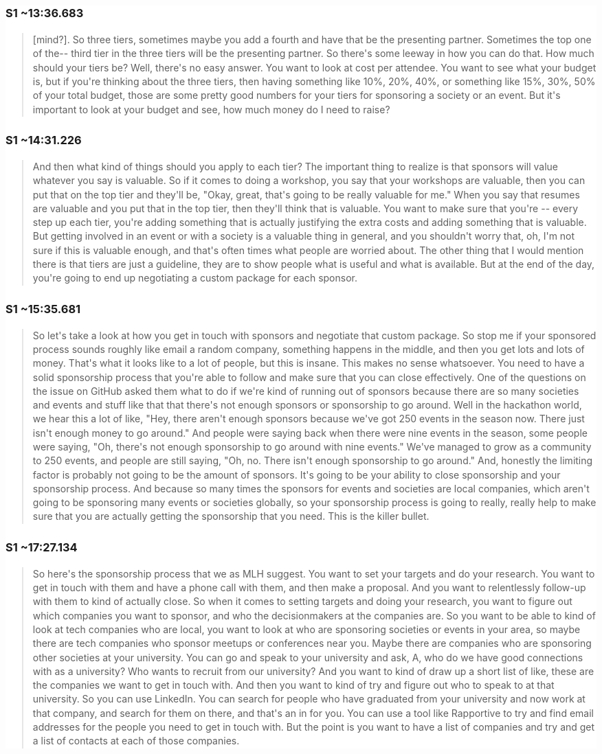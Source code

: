 ### S1 ~13:36.683
> [mind?]. So three tiers, sometimes maybe you add a fourth and have that be the presenting partner. Sometimes the top one of the-- third tier in the three tiers will be the presenting partner. So there's some leeway in how you can do that. How much should your tiers be? Well, there's no easy answer. You want to look at cost per attendee. You want to see what your budget is, but if you're thinking about the three tiers, then having something like 10%, 20%, 40%, or something like 15%, 30%, 50% of your total budget, those are some pretty good numbers for your tiers for sponsoring a society or an event. But it's important to look at your budget and see, how much money do I need to raise?

### S1 ~14:31.226
> And then what kind of things should you apply to each tier? The important thing to realize is that sponsors will value whatever you say is valuable. So if it comes to doing a workshop, you say that your workshops are valuable, then you can put that on the top tier and they'll be, "Okay, great, that's going to be really valuable for me." When you say that resumes are valuable and you put that in the top tier, then they'll think that is valuable. You want to make sure that you're -- every step up each tier, you're adding something that is actually justifying the extra costs and adding something that is valuable. But getting involved in an event or with a society is a valuable thing in general, and you shouldn't worry that, oh, I'm not sure if this is valuable enough, and that's often times what people are worried about. The other thing that I would mention there is that tiers are just a guideline, they are to show people what is useful and what is available. But at the end of the day, you're going to end up negotiating a custom package for each sponsor.

### S1 ~15:35.681
> So let's take a look at how you get in touch with sponsors and negotiate that custom package. So stop me if your sponsored process sounds roughly like email a random company, something happens in the middle, and then you get lots and lots of money. That's what it looks like to a lot of people, but this is insane. This makes no sense whatsoever. You need to have a solid sponsorship process that you're able to follow and make sure that you can close effectively. One of the questions on the issue on GitHub asked them what to do if we're kind of running out of sponsors because there are so many societies and events and stuff like that that there's not enough sponsors or sponsorship to go around. Well in the hackathon world, we hear this a lot of like, "Hey, there aren't enough sponsors because we've got 250 events in the season now. There just isn't enough money to go around." And people were saying back when there were nine events in the season, some people were saying, "Oh, there's not enough sponsorship to go around with nine events." We've managed to grow as a community to 250 events, and people are still saying, "Oh, no. There isn't enough sponsorship to go around." And, honestly the limiting factor is probably not going to be the amount of sponsors. It's going to be your ability to close sponsorship and your sponsorship process. And because so many times the sponsors for events and societies are local companies, which aren't going to be sponsoring many events or societies globally, so your sponsorship process is going to really, really help to make sure that you are actually getting the sponsorship that you need. This is the killer bullet.

### S1 ~17:27.134
> So here's the sponsorship process that we as MLH suggest. You want to set your targets and do your research. You want to get in touch with them and have a phone call with them, and then make a proposal. And you want to relentlessly follow-up with them to kind of actually close. So when it comes to setting targets and doing your research, you want to figure out which companies you want to sponsor, and who the decisionmakers at the companies are. So you want to be able to kind of look at tech companies who are local, you want to look at who are sponsoring societies or events in your area, so maybe there are tech companies who sponsor meetups or conferences near you. Maybe there are companies who are sponsoring other societies at your university. You can go and speak to your university and ask, A, who do we have good connections with as a university? Who wants to recruit from our university? And you want to kind of draw up a short list of like, these are the companies we want to get in touch with. And then you want to kind of try and figure out who to speak to at that university. So you can use LinkedIn. You can search for people who have graduated from your university and now work at that company, and search for them on there, and that's an in for you. You can use a tool like Rapportive to try and find email addresses for the people you need to get in touch with. But the point is you want to have a list of companies and try and get a list of contacts at each of those companies.

